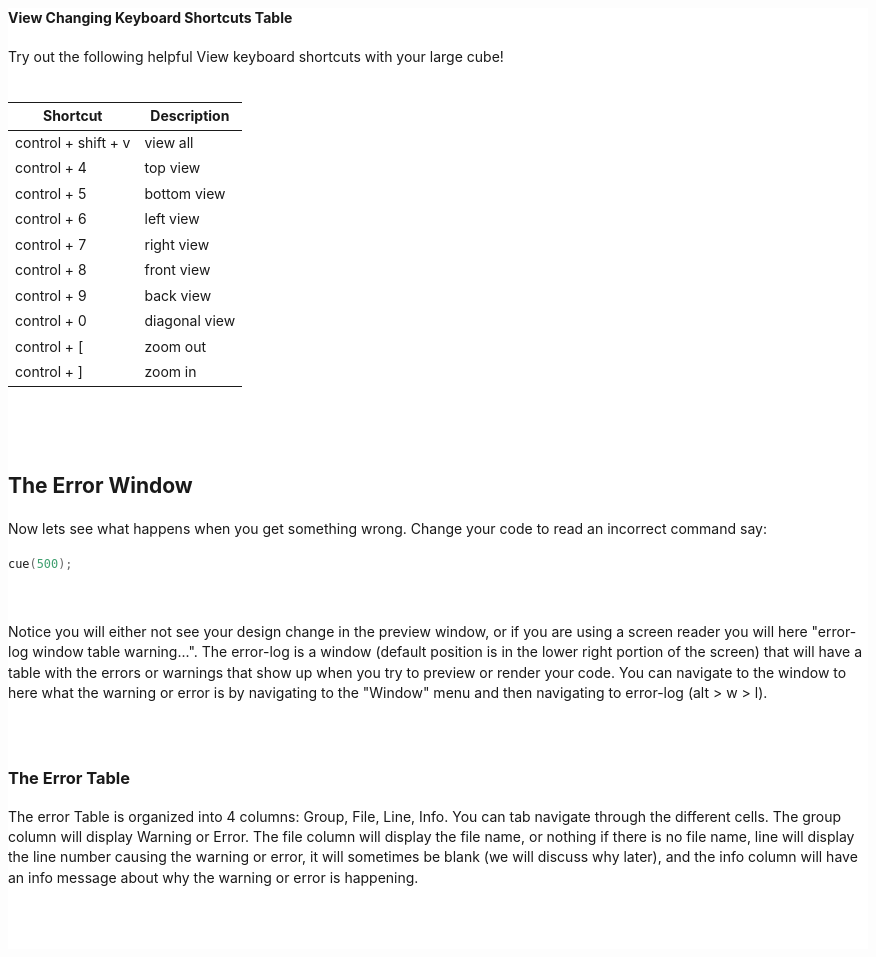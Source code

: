 #### View Changing Keyboard Shortcuts Table
Try out the following helpful View keyboard shortcuts with your large cube!
<br><br>

| Shortcut            	| Description   	| 
|---------------------	|---------------	| 
| control + shift + v 	| view all      	| 
| control + 4         	| top view      	| 
| control + 5         	| bottom view   	| 
| control + 6         	| left view     	| 
| control + 7         	| right view    	| 
| control + 8         	| front view    	| 
| control + 9         	| back view     	| 
| control + 0         	| diagonal view 	| 
| control + [         	| zoom out      	| 
| control + ]         	| zoom in       	| 

<br><br>

## The Error Window
Now lets see what happens when you get something wrong. Change your code to read an incorrect command say:
<br>


```c
cue(500);
```

<br>

Notice you will either not see your design change in the preview window, or if you are using a screen reader you will here "error-log window table warning...". The error-log is a window (default position is in the lower right portion of the screen) that will have a table with the errors or warnings that show up when you try to preview or render your code. You can navigate to the window to here what the warning or error is by navigating to the "Window" menu and then navigating to error-log (alt > w > l).
<br><br><br>

### The Error Table
The error Table is organized into 4 columns: Group, File, Line, Info. You can tab navigate through the different cells. The group column will display Warning or Error. The file column will display the file name, or nothing if there is no file name, line will display the line number causing the warning or error, it will sometimes be blank (we will discuss why later), and the info column will have an info message about why the warning or error is happening.  
<br><br><br>
